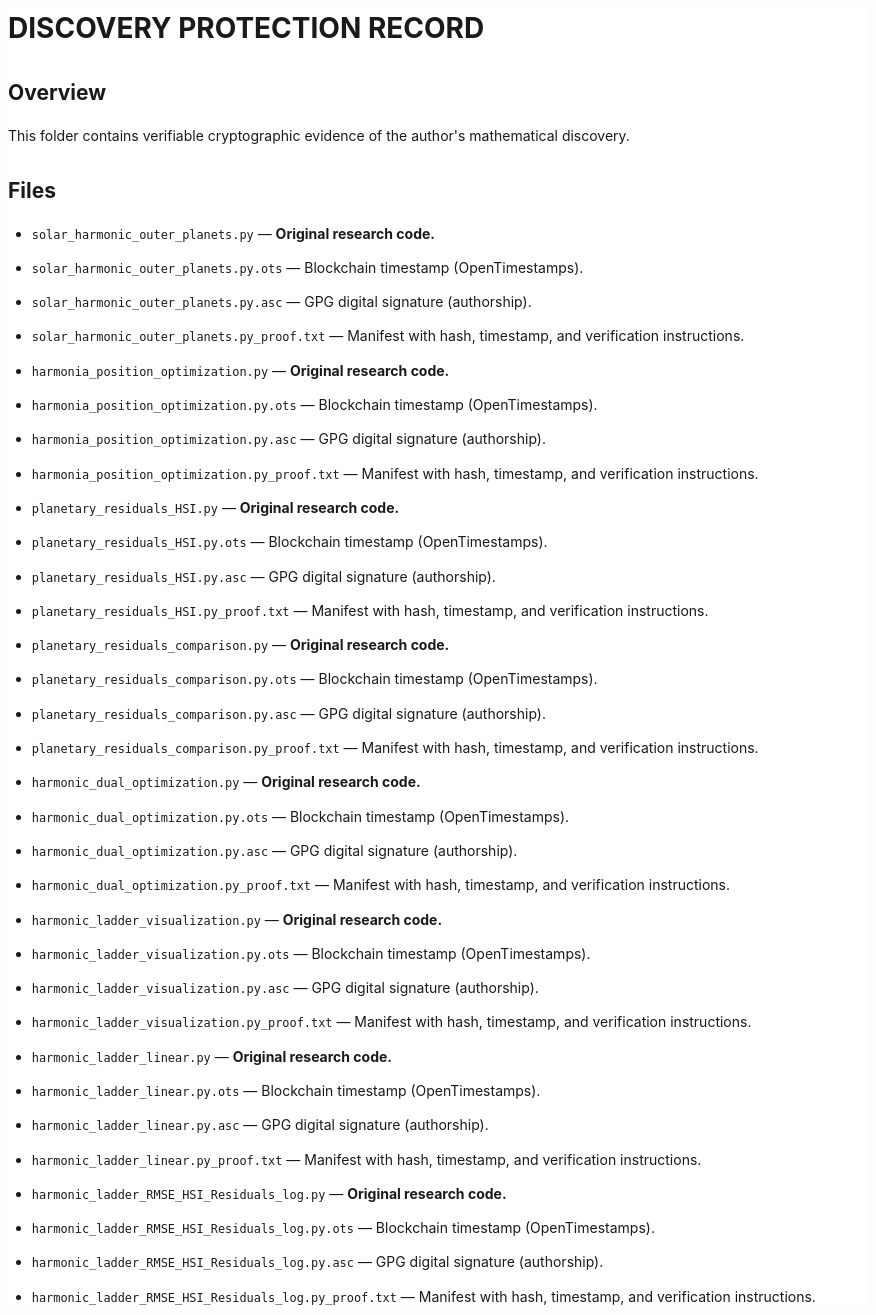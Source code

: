 # DISCOVERY PROTECTION RECORD

## Overview
This folder contains verifiable cryptographic evidence of the author's mathematical discovery.

## Files
- `solar_harmonic_outer_planets.py` — **Original research code.**
- `solar_harmonic_outer_planets.py.ots` — Blockchain timestamp (OpenTimestamps).
- `solar_harmonic_outer_planets.py.asc` — GPG digital signature (authorship).
- `solar_harmonic_outer_planets.py_proof.txt` — Manifest with hash, timestamp, and verification instructions.

- `harmonia_position_optimization.py` — **Original research code.**
- `harmonia_position_optimization.py.ots` — Blockchain timestamp (OpenTimestamps).
- `harmonia_position_optimization.py.asc` — GPG digital signature (authorship).
- `harmonia_position_optimization.py_proof.txt` — Manifest with hash, timestamp, and verification instructions.

- `planetary_residuals_HSI.py` — **Original research code.**
- `planetary_residuals_HSI.py.ots` — Blockchain timestamp (OpenTimestamps).
- `planetary_residuals_HSI.py.asc` — GPG digital signature (authorship).
- `planetary_residuals_HSI.py_proof.txt` — Manifest with hash, timestamp, and verification instructions.

- `planetary_residuals_comparison.py` — **Original research code.**
- `planetary_residuals_comparison.py.ots` — Blockchain timestamp (OpenTimestamps).
- `planetary_residuals_comparison.py.asc` — GPG digital signature (authorship).
- `planetary_residuals_comparison.py_proof.txt` — Manifest with hash, timestamp, and verification instructions.

- `harmonic_dual_optimization.py` — **Original research code.**
- `harmonic_dual_optimization.py.ots` — Blockchain timestamp (OpenTimestamps).
- `harmonic_dual_optimization.py.asc` — GPG digital signature (authorship).
- `harmonic_dual_optimization.py_proof.txt` — Manifest with hash, timestamp, and verification instructions.

- `harmonic_ladder_visualization.py` — **Original research code.**
- `harmonic_ladder_visualization.py.ots` — Blockchain timestamp (OpenTimestamps).
- `harmonic_ladder_visualization.py.asc` — GPG digital signature (authorship).
- `harmonic_ladder_visualization.py_proof.txt` — Manifest with hash, timestamp, and verification instructions.

- `harmonic_ladder_linear.py` — **Original research code.**
- `harmonic_ladder_linear.py.ots` — Blockchain timestamp (OpenTimestamps).
- `harmonic_ladder_linear.py.asc` — GPG digital signature (authorship).
- `harmonic_ladder_linear.py_proof.txt` — Manifest with hash, timestamp, and verification instructions.

- `harmonic_ladder_RMSE_HSI_Residuals_log.py` — **Original research code.**
- `harmonic_ladder_RMSE_HSI_Residuals_log.py.ots` — Blockchain timestamp (OpenTimestamps).
- `harmonic_ladder_RMSE_HSI_Residuals_log.py.asc` — GPG digital signature (authorship).
- `harmonic_ladder_RMSE_HSI_Residuals_log.py_proof.txt` — Manifest with hash, timestamp, and verification instructions.
